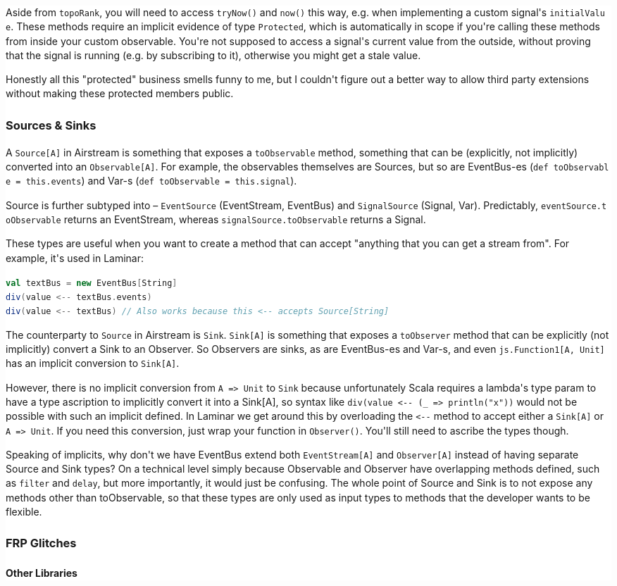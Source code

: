 Aside from `topoRank`, you will need to access `tryNow()` and `now()` this way, e.g. when implementing a custom signal's `initialValue`. These methods require an implicit evidence of type `Protected`, which is automatically in scope if you're calling these methods from inside your custom observable. You're not supposed to access a signal's current value from the outside, without proving that the signal is running (e.g. by subscribing to it), otherwise you might get a stale value.

Honestly all this "protected" business smells funny to me, but I couldn't figure out a better way to allow third party extensions without making these protected members public.



### Sources & Sinks

A `Source[A]` in Airstream is something that exposes a `toObservable` method, something that can be (explicitly, not implicitly) converted into an `Observable[A]`. For example, the observables themselves are Sources, but so are EventBus-es (`def toObservable = this.events`) and Var-s (`def toObservable = this.signal`).

Source is further subtyped into – `EventSource` (EventStream, EventBus) and `SignalSource` (Signal, Var). Predictably, `eventSource.toObservable` returns an EventStream, whereas `signalSource.toObservable` returns a Signal.

These types are useful when you want to create a method that can accept "anything that you can get a stream from". For example, it's used in Laminar:

```scala
val textBus = new EventBus[String]
div(value <-- textBus.events)
div(value <-- textBus) // Also works because this <-- accepts Source[String]
```

The counterparty to `Source` in Airstream is `Sink`. `Sink[A]` is something that exposes a `toObserver` method that can be explicitly (not implicitly) convert a Sink to an Observer. So Observers are sinks, as are EventBus-es and Var-s, and even `js.Function1[A, Unit]` has an implicit conversion to `Sink[A]`.

However, there is no implicit conversion from `A => Unit` to `Sink` because unfortunately Scala requires a lambda's type param to have a type ascription to implicitly convert it into a Sink[A], so syntax like `div(value <-- (_ => println("x"))` would not be possible with such an implicit defined. In Laminar we get around this by overloading the `<--` method to accept either a `Sink[A]` or `A => Unit`. If you need this conversion, just wrap your function in `Observer()`. You'll still need to ascribe the types though.

Speaking of implicits, why don't we have EventBus extend both `EventStream[A]` and `Observer[A]` instead of having separate Source and Sink types? On a technical level simply because Observable and Observer have overlapping methods defined, such as `filter` and `delay`, but more importantly, it would just be confusing. The whole point of Source and Sink is to not expose any methods other than toObservable, so that these types are only used as input types to methods that the developer wants to be flexible.



### FRP Glitches


#### Other Libraries
